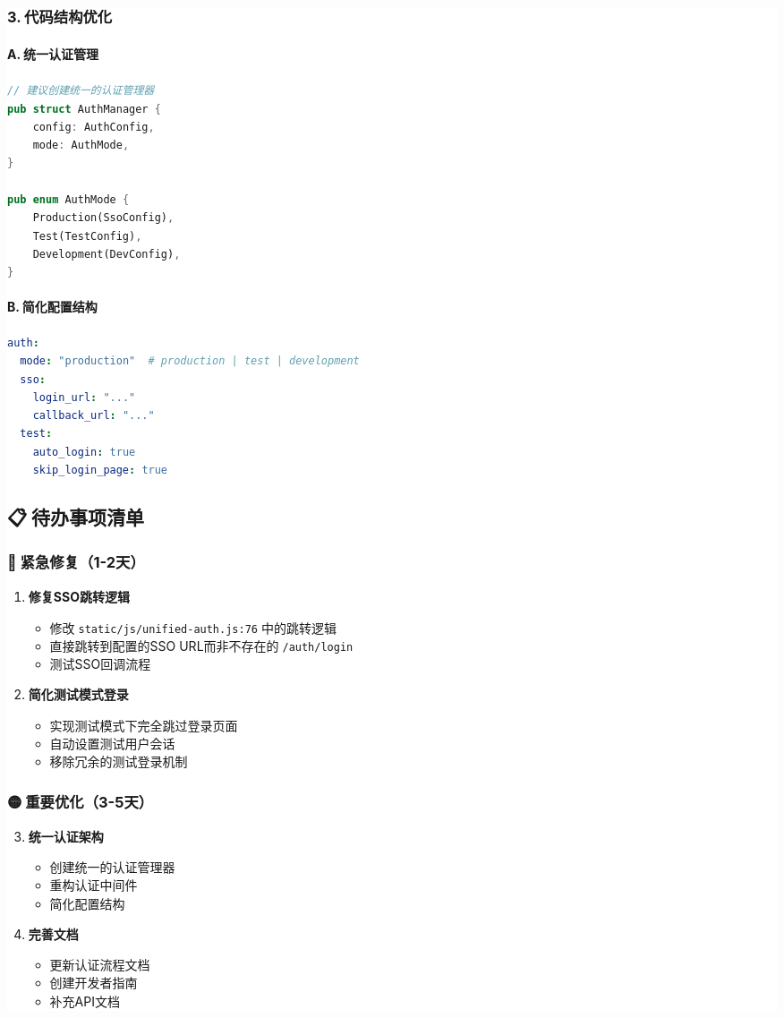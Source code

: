 ### 3. 代码结构优化

#### A. 统一认证管理
```rust
// 建议创建统一的认证管理器
pub struct AuthManager {
    config: AuthConfig,
    mode: AuthMode,
}

pub enum AuthMode {
    Production(SsoConfig),
    Test(TestConfig),
    Development(DevConfig),
}
```

#### B. 简化配置结构
```yaml
auth:
  mode: "production"  # production | test | development
  sso:
    login_url: "..."
    callback_url: "..."
  test:
    auto_login: true
    skip_login_page: true
```

## 📋 待办事项清单

### 🔴 紧急修复（1-2天）

1. **修复SSO跳转逻辑**
   - 修改 `static/js/unified-auth.js:76` 中的跳转逻辑
   - 直接跳转到配置的SSO URL而非不存在的 `/auth/login`
   - 测试SSO回调流程

2. **简化测试模式登录**
   - 实现测试模式下完全跳过登录页面
   - 自动设置测试用户会话
   - 移除冗余的测试登录机制

### 🟡 重要优化（3-5天）

3. **统一认证架构**
   - 创建统一的认证管理器
   - 重构认证中间件
   - 简化配置结构

4. **完善文档**
   - 更新认证流程文档
   - 创建开发者指南
   - 补充API文档
